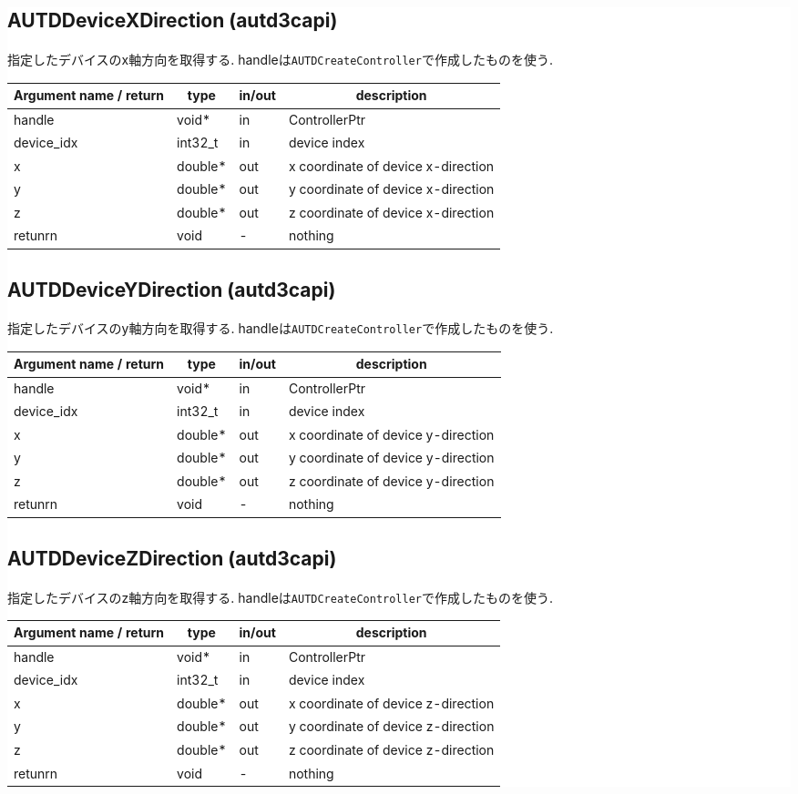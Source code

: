 ##  AUTDDeviceXDirection (autd3capi)

指定したデバイスのx軸方向を取得する.
handleは`AUTDCreateController`で作成したものを使う.

| Argument name / return       | type             | in/out | description                                                                              |
|------------------------------|------------------|--------|-----------------------------------------------------------------------------------------|
| handle                       | void*      | in     | ControllerPtr                                                                           |
| device_idx             | int32_t    | in     | device index                                                                            |
| x                            | double*          | out    | x coordinate of device x-direction                                                      |
| y                            | double*          | out    | y coordinate of device x-direction                                                      |
| z                            | double*          | out    | z coordinate of device x-direction                                                      |
| retunrn                      | void       | -      | nothing                                                                                 |

##  AUTDDeviceYDirection (autd3capi)

指定したデバイスのy軸方向を取得する.
handleは`AUTDCreateController`で作成したものを使う.

| Argument name / return       | type             | in/out | description                                                                              |
|------------------------------|------------------|--------|-----------------------------------------------------------------------------------------|
| handle                       | void*      | in     | ControllerPtr                                                                           |
| device_idx             | int32_t    | in     | device index                                                                            |
| x                            | double*          | out    | x coordinate of device y-direction                                                      |
| y                            | double*          | out    | y coordinate of device y-direction                                                      |
| z                            | double*          | out    | z coordinate of device y-direction                                                      |
| retunrn                      | void       | -      | nothing                                                                                 |

##  AUTDDeviceZDirection (autd3capi)

指定したデバイスのz軸方向を取得する.
handleは`AUTDCreateController`で作成したものを使う.

| Argument name / return       | type             | in/out | description                                                                              |
|------------------------------|------------------|--------|-----------------------------------------------------------------------------------------|
| handle                       | void*      | in     | ControllerPtr                                                                           |
| device_idx             | int32_t    | in     | device index                                                                            |
| x                            | double*          | out    | x coordinate of device z-direction                                                      |
| y                            | double*          | out    | y coordinate of device z-direction                                                      |
| z                            | double*          | out    | z coordinate of device z-direction                                                      |
| retunrn                      | void       | -      | nothing                                                                                 |
